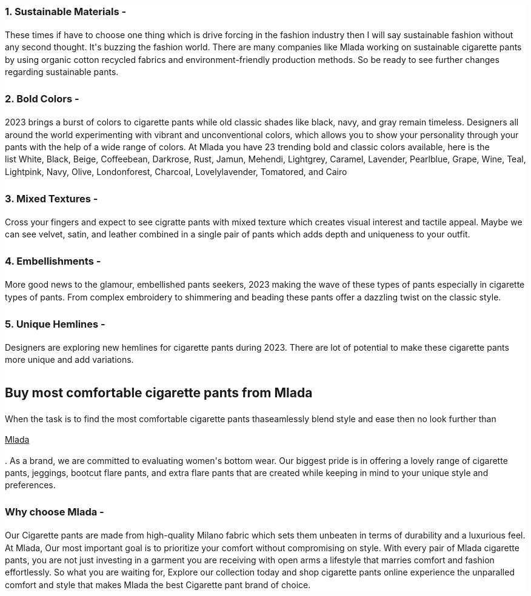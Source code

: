### 1. Sustainable Materials -

These times if have to choose one thing which is drive forcing in the fashion industry then I will say sustainable fashion without any second thought. It's buzzing the fashion world. There are many companies like Mlada working on sustainable cigarette pants by using organic cotton recycled fabrics and environment-friendly production methods. So be ready to see further changes regarding sustainable pants.

### 2. Bold Colors -

2023 brings a burst of colors to cigarette pants while old classic shades like black, navy, and gray remain timeless. Designers all around the world experimenting with vibrant and unconventional colors, which allows you to show your personality through your pants with the help of a wide range of colors. At Mlada you have 23 trending bold and classic colors available, here is the list White, Black, Beige, Coffeebean, Darkrose, Rust, Jamun, Mehendi, Lightgrey, Caramel, Lavender, Pearlblue, Grape, Wine, Teal, Lightpink, Navy, Olive, Londonforest, Charcoal, Lovelylavender, Tomatored, and Cairo

### 3. Mixed Textures -

Cross your fingers and expect to see cigratte pants with mixed texture which creates visual interest and tactile appeal. Maybe we can see velvet, satin, and leather combined in a single pair of pants which adds depth and uniqueness to your outfit.

### 4. Embellishments -

More good news to the glamour, embellished pants seekers, 2023 making the wave of these types of pants especially in cigarette types of pants. From complex embroidery to shimmering and beading these pants offer a dazzling twist on the classic style.

### 5. Unique Hemlines -

Designers are exploring new hemlines for cigarette pants during 2023. There are lot of potential to make these cigarette pants more unique and add variations.

## Buy most comfortable cigarette pants from Mlada

When the task is to find the most comfortable cigarette pants thaseamlessly blend style and ease then no look further than

[Mlada](https://mlada.in/)

. As a brand, we are committed to evaluating women's bottom wear. Our biggest pride is in offering a lovely range of cigarette pants, jeggings, bootcut flare pants, and extra flare pants that are created while keeping in mind to your unique style and preferences.

###

### Why choose Mlada -

Our Cigarette pants are made from high-quality Milano fabric which sets them unbeaten in terms of durability and a luxurious feel. At Mlada, Our most important goal is to prioritize your comfort without compromising on style. With every pair of Mlada cigarette pants, you are not just investing in a garment you are receiving with open arms a lifestyle that marries comfort and fashion effortlessly. So what you are waiting for, Explore our collection today and shop cigarette pants online experience the unparalled comfort and style that makes Mlada the best Cigarette pant brand of choice.
